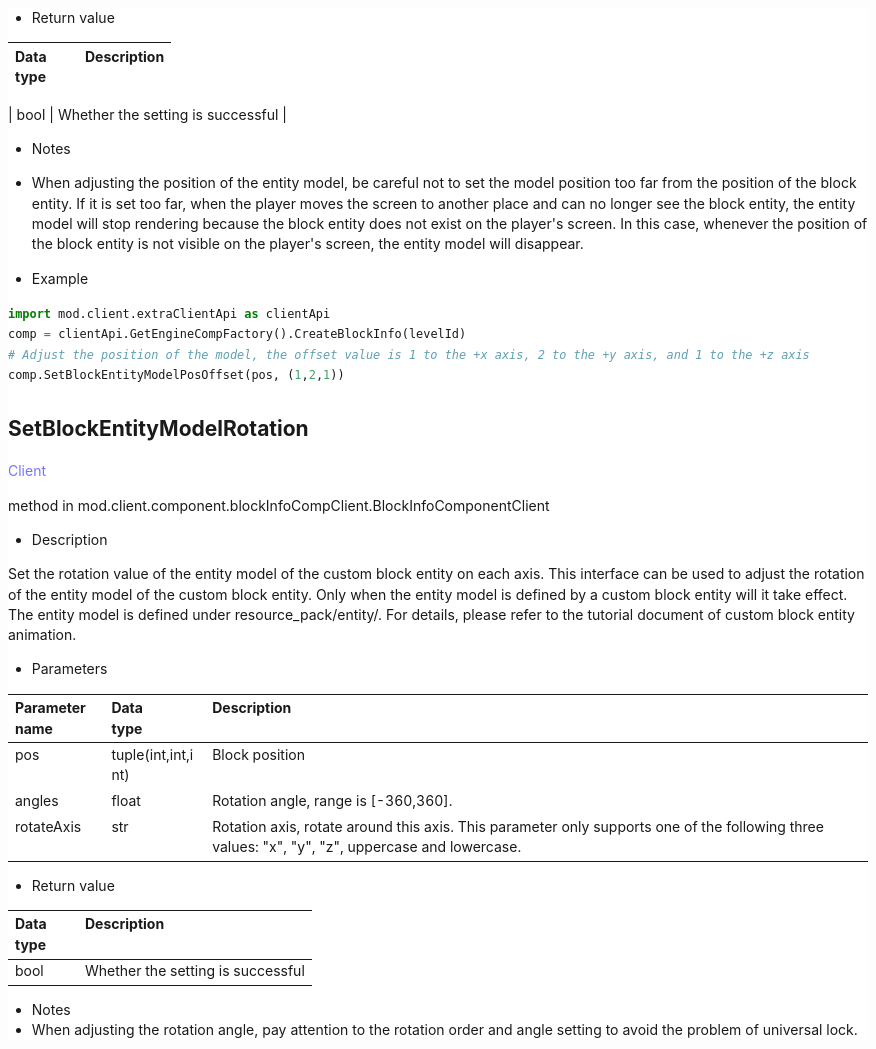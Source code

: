 - Return value 

| <div style="width: 4em">Data type</div> | Description | 
| :--- | :--- |

| bool | Whether the setting is successful | 

- Notes 
- When adjusting the position of the entity model, be careful not to set the model position too far from the position of the block entity. If it is set too far, when the player moves the screen to another place and can no longer see the block entity, the entity model will stop rendering because the block entity does not exist on the player's screen. In this case, whenever the position of the block entity is not visible on the player's screen, the entity model will disappear. 

- Example 

```python 
import mod.client.extraClientApi as clientApi 
comp = clientApi.GetEngineCompFactory().CreateBlockInfo(levelId) 
# Adjust the position of the model, the offset value is 1 to the +x axis, 2 to the +y axis, and 1 to the +z axis 
comp.SetBlockEntityModelPosOffset(pos, (1,2,1)) 
``` 

## SetBlockEntityModelRotation 

<span style="display:inline;color:#7575f9">Client</span> 

method in mod.client.component.blockInfoCompClient.BlockInfoComponentClient 

- Description 

Set the rotation value of the entity model of the custom block entity on each axis. This interface can be used to adjust the rotation of the entity model of the custom block entity. Only when the entity model is defined by a custom block entity will it take effect. The entity model is defined under resource_pack/entity/. For details, please refer to the tutorial document of custom block entity animation. 

- Parameters 

| Parameter name | <div style="width: 4em">Data type</div> | Description | 
| :--- | :--- | :--- | 
| pos | tuple(int,int,int) | Block position | 
| angles | float | Rotation angle, range is [-360,360]. | 
| rotateAxis | str | Rotation axis, rotate around this axis. This parameter only supports one of the following three values: "x", "y", "z", uppercase and lowercase. | 

- Return value 

| <div style="width: 4em">Data type</div> | Description | 
| :--- | :--- | 
| bool | Whether the setting is successful | 

- Notes 
- When adjusting the rotation angle, pay attention to the rotation order and angle setting to avoid the problem of universal lock. 
